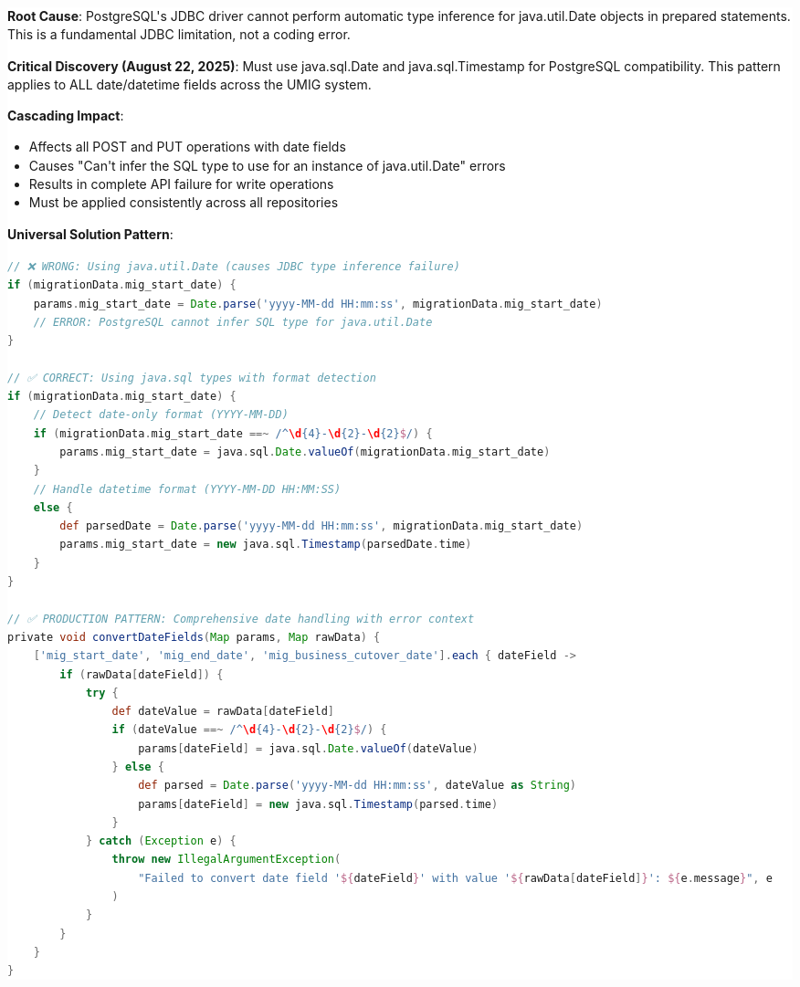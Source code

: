 **Root Cause**: PostgreSQL's JDBC driver cannot perform automatic type inference for java.util.Date objects in prepared statements. This is a fundamental JDBC limitation, not a coding error.

**Critical Discovery (August 22, 2025)**: Must use java.sql.Date and java.sql.Timestamp for PostgreSQL compatibility. This pattern applies to ALL date/datetime fields across the UMIG system.

**Cascading Impact**: 
- Affects all POST and PUT operations with date fields
- Causes "Can't infer the SQL type to use for an instance of java.util.Date" errors
- Results in complete API failure for write operations
- Must be applied consistently across all repositories

**Universal Solution Pattern**:
```groovy
// ❌ WRONG: Using java.util.Date (causes JDBC type inference failure)
if (migrationData.mig_start_date) {
    params.mig_start_date = Date.parse('yyyy-MM-dd HH:mm:ss', migrationData.mig_start_date)
    // ERROR: PostgreSQL cannot infer SQL type for java.util.Date
}

// ✅ CORRECT: Using java.sql types with format detection
if (migrationData.mig_start_date) {
    // Detect date-only format (YYYY-MM-DD)
    if (migrationData.mig_start_date ==~ /^\d{4}-\d{2}-\d{2}$/) {
        params.mig_start_date = java.sql.Date.valueOf(migrationData.mig_start_date)
    } 
    // Handle datetime format (YYYY-MM-DD HH:MM:SS)
    else {
        def parsedDate = Date.parse('yyyy-MM-dd HH:mm:ss', migrationData.mig_start_date)
        params.mig_start_date = new java.sql.Timestamp(parsedDate.time)
    }
}

// ✅ PRODUCTION PATTERN: Comprehensive date handling with error context
private void convertDateFields(Map params, Map rawData) {
    ['mig_start_date', 'mig_end_date', 'mig_business_cutover_date'].each { dateField ->
        if (rawData[dateField]) {
            try {
                def dateValue = rawData[dateField]
                if (dateValue ==~ /^\d{4}-\d{2}-\d{2}$/) {
                    params[dateField] = java.sql.Date.valueOf(dateValue)
                } else {
                    def parsed = Date.parse('yyyy-MM-dd HH:mm:ss', dateValue as String)
                    params[dateField] = new java.sql.Timestamp(parsed.time)
                }
            } catch (Exception e) {
                throw new IllegalArgumentException(
                    "Failed to convert date field '${dateField}' with value '${rawData[dateField]}': ${e.message}", e
                )
            }
        }
    }
}
```
